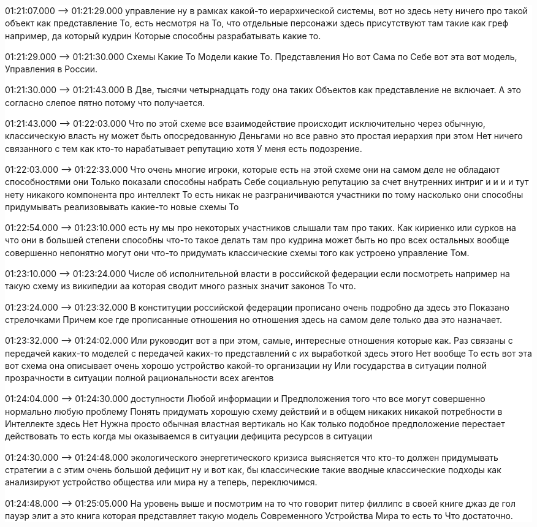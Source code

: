 01:21:07.000 --> 01:21:29.000
управление ну в рамках какой-то иерархической системы, вот но здесь нету ничего про такой объект как представление То, есть несмотря на То, что отдельные персонажи здесь присутствуют там такие как греф например, да который кудрин Которые способны разрабатывать какие то.

01:21:29.000 --> 01:21:30.000
Схемы Какие То Модели какие То. Представления Но вот Сама по Себе вот эта вот модель, Управления в России.

01:21:30.000 --> 01:21:43.000
В Две, тысячи четырнадцать году она таких Объектов как представление не включает. А это согласно слепое пятно потому что получается.

01:21:43.000 --> 01:22:03.000
Что по этой схеме все взаимодействие происходит исключительно через обычную, классическую власть ну может быть опосредованную Деньгами но все равно это простая иерархия при этом Нет ничего связанного с тем как кто-то нарабатывает репутацию хотя У меня есть подозрение.

01:22:03.000 --> 01:22:33.000
Что очень многие игроки, которые есть на этой схеме они на самом деле не обладают способностями они Только показали способны набрать Себе социальную репутацию за счет внутренних интриг и и и и тут нету никакого компонента про интеллект То есть никак не разграничиваются участники по тому насколько они способны придумывать реализовывать какие-то новые схемы То

01:22:54.000 --> 01:23:10.000
есть ну мы про некоторых участников слышали там про таких. Как кириенко или сурков на что они в большей степени способны что-то такое делать там про кудрина может быть но про всех остальных вообще совершенно непонятно могут они что-то придумать классические схемы того как устроено управление Том.

01:23:10.000 --> 01:23:24.000
Числе об исполнительной власти в российской федерации если посмотреть например на такую схему из википедии аа которая сводит много разных значит законов То что.

01:23:24.000 --> 01:23:32.000
В конституции российской федерации прописано очень подробно да здесь это Показано стрелочками Причем кое где прописанные отношения но отношения здесь на самом деле только два это назначает.

01:23:32.000 --> 01:24:02.000
Или руководит вот а при этом, самые, интересные отношения которые как. Раз связаны с передачей каких-то моделей с передачей каких-то представлений с их выработкой здесь этого Нет вообще То есть вот эта вот схема она описывает очень хорошо устройство какой-то организации ну Или государства в ситуации полной прозрачности в ситуации полной рациональности всех агентов

01:24:04.000 --> 01:24:30.000
доступности Любой информации и Предположения того что все могут совершенно нормально любую проблему Понять придумать хорошую схему действий и в общем никаких никакой потребности в Интеллекте здесь Нет Нужна просто обычная властная вертикаль но Как только подобное предположение перестает действовать то есть когда мы оказываемся в ситуации дефицита ресурсов в ситуации

01:24:30.000 --> 01:24:48.000
экологического энергетического кризиса выясняется что кто-то должен придумывать стратегии а с этим очень большой дефицит ну и вот как, бы классические такие вводные классические подходы как анализируют устройство общества или мира ну а теперь, переключимся.

01:24:48.000 --> 01:25:05.000
На уровень выше и посмотрим на то что говорит питер филлипс в своей книге джаз де гол пауэр элит а это книга которая представляет такую модель Современного Устройства Мира то есть то Что достаточно.
